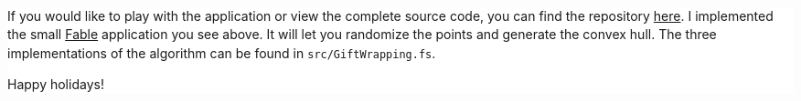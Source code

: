 If you would like to play with the application or view the complete source code, you can find the repository [here][source-code]. I implemented the small [Fable][fable] application you see above. It will let you randomize the points and generate the convex hull. The three implementations of the algorithm can be found in `src/GiftWrapping.fs`.

Happy holidays!

[fsharp-advent]: https://sergeytihon.com/2020/10/22/f-advent-calendar-in-english-2020/
[gift-wrapping-wiki]: https://en.wikipedia.org/wiki/Gift_wrapping_algorithm
[convex-hull-wiki]: https://en.wikipedia.org/wiki/Convex_hull
[other-alg-wiki]: https://en.wikipedia.org/wiki/Convex_hull_algorithms
[gift-wrapping-pseudocode-wiki]: https://en.wikipedia.org/wiki/Gift_wrapping_algorithm#Pseudocode
[cross-product-wiki]: https://en.wikipedia.org/wiki/Cross_product
[source-code]: https://github.com/mattherman/fable-gift-wrapping
[fable]: https://fable.io